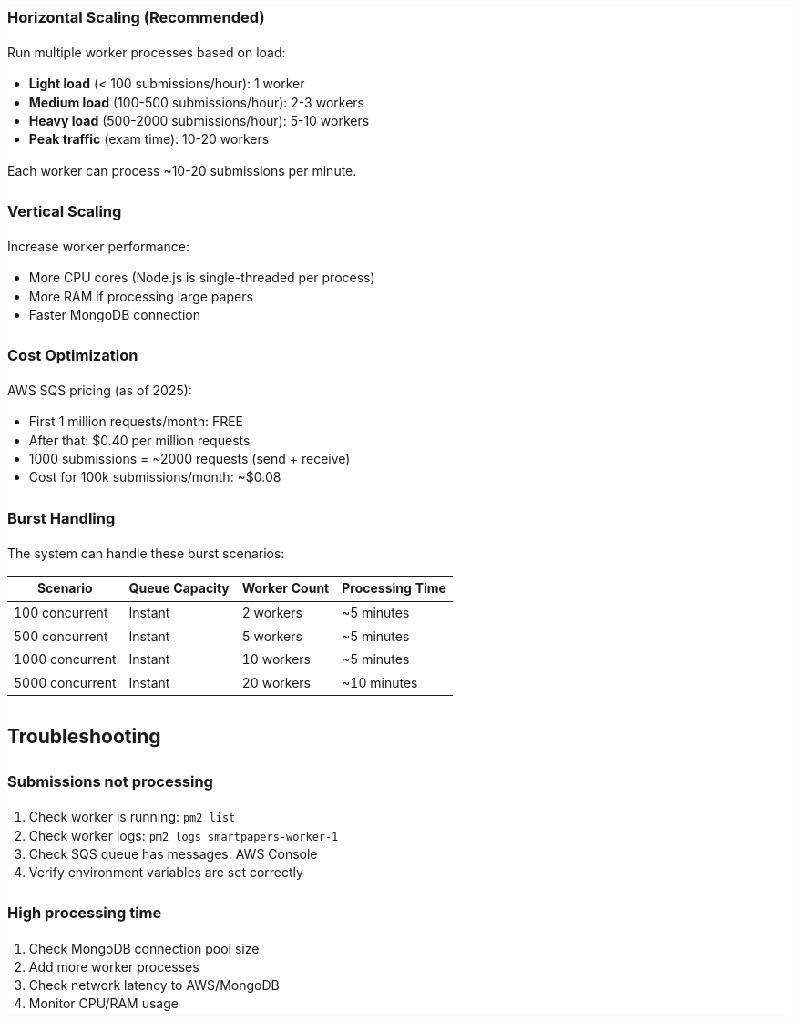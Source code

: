 ### Horizontal Scaling (Recommended)

Run multiple worker processes based on load:

- **Light load** (< 100 submissions/hour): 1 worker
- **Medium load** (100-500 submissions/hour): 2-3 workers
- **Heavy load** (500-2000 submissions/hour): 5-10 workers
- **Peak traffic** (exam time): 10-20 workers

Each worker can process ~10-20 submissions per minute.

### Vertical Scaling

Increase worker performance:

- More CPU cores (Node.js is single-threaded per process)
- More RAM if processing large papers
- Faster MongoDB connection

### Cost Optimization

AWS SQS pricing (as of 2025):

- First 1 million requests/month: FREE
- After that: $0.40 per million requests
- 1000 submissions = ~2000 requests (send + receive)
- Cost for 100k submissions/month: ~$0.08

### Burst Handling

The system can handle these burst scenarios:

| Scenario        | Queue Capacity | Worker Count | Processing Time |
| --------------- | -------------- | ------------ | --------------- |
| 100 concurrent  | Instant        | 2 workers    | ~5 minutes      |
| 500 concurrent  | Instant        | 5 workers    | ~5 minutes      |
| 1000 concurrent | Instant        | 10 workers   | ~5 minutes      |
| 5000 concurrent | Instant        | 20 workers   | ~10 minutes     |

## Troubleshooting

### Submissions not processing

1. Check worker is running: `pm2 list`
2. Check worker logs: `pm2 logs smartpapers-worker-1`
3. Check SQS queue has messages: AWS Console
4. Verify environment variables are set correctly

### High processing time

1. Check MongoDB connection pool size
2. Add more worker processes
3. Check network latency to AWS/MongoDB
4. Monitor CPU/RAM usage
